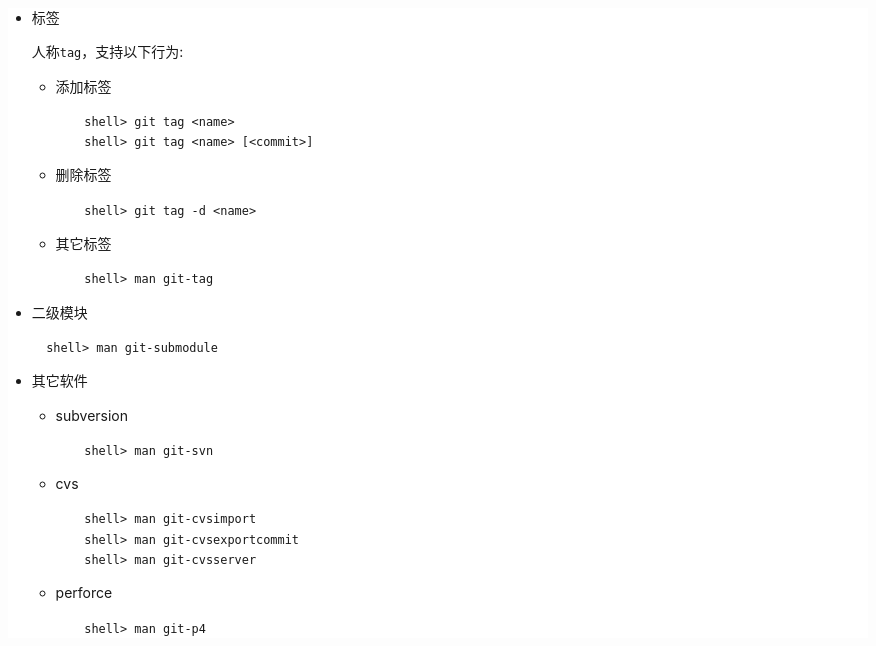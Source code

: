 * 标签

  人称`tag`，支持以下行为:

  * 添加标签

			shell> git tag <name>
			shell> git tag <name> [<commit>]

  * 删除标签

			shell> git tag -d <name>

  * 其它标签

			shell> man git-tag

* 二级模块

		shell> man git-submodule

* 其它软件

  * subversion

			shell> man git-svn

  * cvs

			shell> man git-cvsimport
			shell> man git-cvsexportcommit
			shell> man git-cvsserver

  * perforce

			shell> man git-p4

